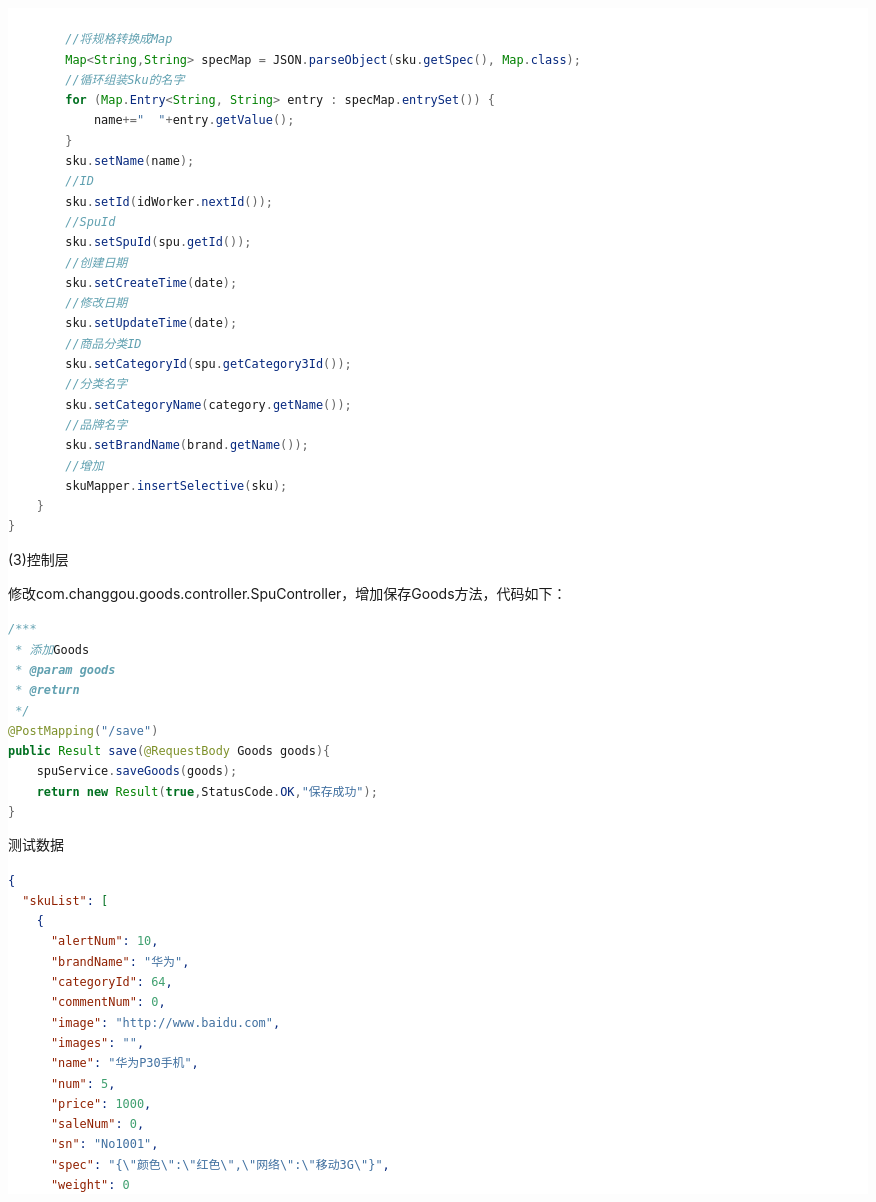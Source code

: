 ```java

        //将规格转换成Map
        Map<String,String> specMap = JSON.parseObject(sku.getSpec(), Map.class);
        //循环组装Sku的名字
        for (Map.Entry<String, String> entry : specMap.entrySet()) {
            name+="  "+entry.getValue();
        }
        sku.setName(name);
        //ID
        sku.setId(idWorker.nextId());
        //SpuId
        sku.setSpuId(spu.getId());
        //创建日期
        sku.setCreateTime(date);
        //修改日期
        sku.setUpdateTime(date);
        //商品分类ID
        sku.setCategoryId(spu.getCategory3Id());
        //分类名字
        sku.setCategoryName(category.getName());
        //品牌名字
        sku.setBrandName(brand.getName());
        //增加
        skuMapper.insertSelective(sku);
    }
}
```



(3)控制层

修改com.changgou.goods.controller.SpuController，增加保存Goods方法，代码如下：

```java
/***
 * 添加Goods
 * @param goods
 * @return
 */
@PostMapping("/save")
public Result save(@RequestBody Goods goods){
    spuService.saveGoods(goods);
    return new Result(true,StatusCode.OK,"保存成功");
}
```



测试数据

```json
{
  "skuList": [
    {
      "alertNum": 10,
      "brandName": "华为",
      "categoryId": 64,
      "commentNum": 0,
      "image": "http://www.baidu.com",
      "images": "",
      "name": "华为P30手机",
      "num": 5,
      "price": 1000,
      "saleNum": 0,
      "sn": "No1001",
      "spec": "{\"颜色\":\"红色\",\"网络\":\"移动3G\"}",
      "weight": 0
```